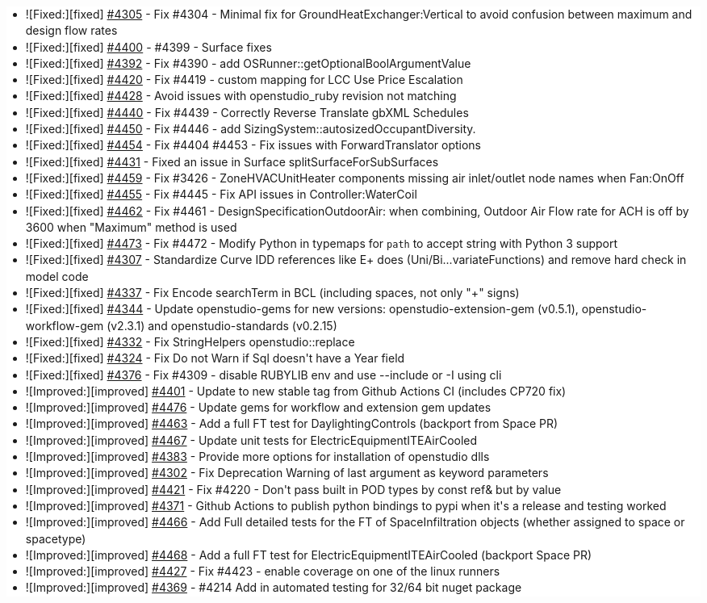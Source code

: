 - ![Fixed:][fixed] [#4305](https://github.com/NREL/OpenStudio/pull/4305) - Fix #4304 - Minimal fix for GroundHeatExchanger:Vertical to avoid confusion between maximum and design flow rates
- ![Fixed:][fixed] [#4400](https://github.com/NREL/OpenStudio/pull/4400) - #4399 - Surface fixes
- ![Fixed:][fixed] [#4392](https://github.com/NREL/OpenStudio/pull/4392) - Fix #4390 - add OSRunner::getOptionalBoolArgumentValue
- ![Fixed:][fixed] [#4420](https://github.com/NREL/OpenStudio/pull/4420) - Fix #4419 - custom mapping for LCC Use Price Escalation
- ![Fixed:][fixed] [#4428](https://github.com/NREL/OpenStudio/pull/4428) - Avoid issues with openstudio_ruby revision not matching
- ![Fixed:][fixed] [#4440](https://github.com/NREL/OpenStudio/pull/4440) - Fix #4439 - Correctly Reverse Translate gbXML Schedules
- ![Fixed:][fixed] [#4450](https://github.com/NREL/OpenStudio/pull/4450) - Fix #4446 - add SizingSystem::autosizedOccupantDiversity.
- ![Fixed:][fixed] [#4454](https://github.com/NREL/OpenStudio/pull/4454) - Fix #4404 #4453 - Fix issues with ForwardTranslator options
- ![Fixed:][fixed] [#4431](https://github.com/NREL/OpenStudio/pull/4431) - Fixed an issue in Surface splitSurfaceForSubSurfaces
- ![Fixed:][fixed] [#4459](https://github.com/NREL/OpenStudio/pull/4459) - Fix #3426 - ZoneHVACUnitHeater components missing air inlet/outlet node names when Fan:OnOff
- ![Fixed:][fixed] [#4455](https://github.com/NREL/OpenStudio/pull/4455) - Fix #4445 - Fix API issues in Controller:WaterCoil
- ![Fixed:][fixed] [#4462](https://github.com/NREL/OpenStudio/pull/4462) - Fix #4461 - DesignSpecificationOutdoorAir: when combining, Outdoor Air Flow rate for ACH is off by 3600 when "Maximum" method is used
- ![Fixed:][fixed] [#4473](https://github.com/NREL/OpenStudio/pull/4473) - Fix #4472 - Modify Python in typemaps for `path` to accept string with Python 3 support
- ![Fixed:][fixed] [#4307](https://github.com/NREL/OpenStudio/pull/4307) - Standardize Curve IDD references like E+ does (Uni/Bi...variateFunctions) and remove hard check in model code
- ![Fixed:][fixed] [#4337](https://github.com/NREL/OpenStudio/pull/4337) - Fix Encode searchTerm in BCL (including spaces, not only "+" signs)
- ![Fixed:][fixed] [#4344](https://github.com/NREL/OpenStudio/pull/4476) - Update openstudio-gems for new versions: openstudio-extension-gem (v0.5.1), openstudio-workflow-gem (v2.3.1) and openstudio-standards (v0.2.15)
- ![Fixed:][fixed] [#4332](https://github.com/NREL/OpenStudio/pull/4332) - Fix StringHelpers openstudio::replace
- ![Fixed:][fixed] [#4324](https://github.com/NREL/OpenStudio/pull/4324) - Fix Do not Warn if Sql doesn't have a Year field
- ![Fixed:][fixed] [#4376](https://github.com/NREL/OpenStudio/pull/4376) - Fix #4309 - disable RUBYLIB env and use --include or -I using cli
- ![Improved:][improved] [#4401](https://github.com/NREL/OpenStudio/pull/4401) - Update to new stable tag from Github Actions CI (includes CP720 fix)
- ![Improved:][improved] [#4476](https://github.com/NREL/OpenStudio/pull/4476) - Update gems for workflow and extension gem updates
- ![Improved:][improved] [#4463](https://github.com/NREL/OpenStudio/pull/4463) - Add a full FT test for DaylightingControls (backport from Space PR)
- ![Improved:][improved] [#4467](https://github.com/NREL/OpenStudio/pull/4467) - Update unit tests for ElectricEquipmentITEAirCooled
- ![Improved:][improved] [#4383](https://github.com/NREL/OpenStudio/pull/4383) - Provide more options for installation of openstudio dlls
- ![Improved:][improved] [#4302](https://github.com/NREL/OpenStudio/pull/4302) - Fix Deprecation Warning of last argument as keyword parameters
- ![Improved:][improved] [#4421](https://github.com/NREL/OpenStudio/pull/4421) - Fix #4220 - Don't pass built in POD types by const ref& but by value
- ![Improved:][improved] [#4371](https://github.com/NREL/OpenStudio/pull/4371) - Github Actions to publish python bindings to pypi when it's a release and testing worked
- ![Improved:][improved] [#4466](https://github.com/NREL/OpenStudio/pull/4466) - Add Full detailed tests for the FT of SpaceInfiltration objects (whether assigned to space or spacetype)
- ![Improved:][improved] [#4468](https://github.com/NREL/OpenStudio/pull/4468) - Add a full FT test for ElectricEquipmentITEAirCooled (backport Space PR)
- ![Improved:][improved] [#4427](https://github.com/NREL/OpenStudio/pull/4427) - Fix #4423 - enable coverage on one of the linux runners
- ![Improved:][improved] [#4369](https://github.com/NREL/OpenStudio/pull/4369) - #4214 Add in automated testing for 32/64 bit nuget package
